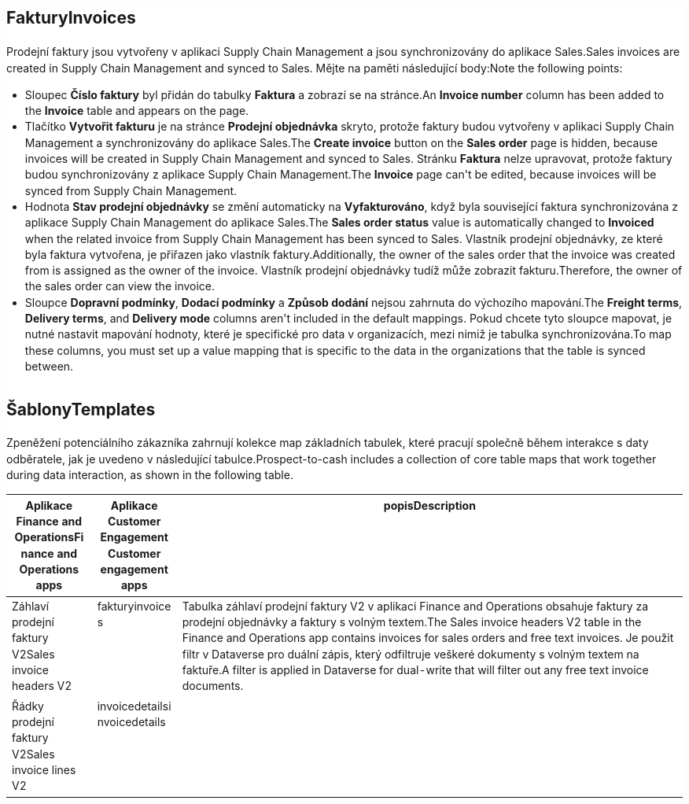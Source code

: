 ## <a name="invoices"></a><span data-ttu-id="df2eb-183">Faktury</span><span class="sxs-lookup"><span data-stu-id="df2eb-183">Invoices</span></span>

<span data-ttu-id="df2eb-184">Prodejní faktury jsou vytvořeny v aplikaci Supply Chain Management a jsou synchronizovány do aplikace Sales.</span><span class="sxs-lookup"><span data-stu-id="df2eb-184">Sales invoices are created in Supply Chain Management and synced to Sales.</span></span> <span data-ttu-id="df2eb-185">Mějte na paměti následující body:</span><span class="sxs-lookup"><span data-stu-id="df2eb-185">Note the following points:</span></span>

+ <span data-ttu-id="df2eb-186">Sloupec **Číslo faktury** byl přidán do tabulky **Faktura** a zobrazí se na stránce.</span><span class="sxs-lookup"><span data-stu-id="df2eb-186">An **Invoice number** column has been added to the **Invoice** table and appears on the page.</span></span>
+ <span data-ttu-id="df2eb-187">Tlačítko **Vytvořit fakturu** je na stránce **Prodejní objednávka** skryto, protože faktury budou vytvořeny v aplikaci Supply Chain Management a synchronizovány do aplikace Sales.</span><span class="sxs-lookup"><span data-stu-id="df2eb-187">The **Create invoice** button on the **Sales order** page is hidden, because invoices will be created in Supply Chain Management and synced to Sales.</span></span> <span data-ttu-id="df2eb-188">Stránku **Faktura** nelze upravovat, protože faktury budou synchronizovány z aplikace Supply Chain Management.</span><span class="sxs-lookup"><span data-stu-id="df2eb-188">The **Invoice** page can't be edited, because invoices will be synced from Supply Chain Management.</span></span>
+ <span data-ttu-id="df2eb-189">Hodnota **Stav prodejní objednávky** se změní automaticky na **Vyfakturováno**, když byla související faktura synchronizována z aplikace Supply Chain Management do aplikace Sales.</span><span class="sxs-lookup"><span data-stu-id="df2eb-189">The **Sales order status** value is automatically changed to **Invoiced** when the related invoice from Supply Chain Management has been synced to Sales.</span></span> <span data-ttu-id="df2eb-190">Vlastník prodejní objednávky, ze které byla faktura vytvořena, je přiřazen jako vlastník faktury.</span><span class="sxs-lookup"><span data-stu-id="df2eb-190">Additionally, the owner of the sales order that the invoice was created from is assigned as the owner of the invoice.</span></span> <span data-ttu-id="df2eb-191">Vlastník prodejní objednávky tudíž může zobrazit fakturu.</span><span class="sxs-lookup"><span data-stu-id="df2eb-191">Therefore, the owner of the sales order can view the invoice.</span></span>
+ <span data-ttu-id="df2eb-192">Sloupce **Dopravní podmínky**, **Dodací podmínky** a **Způsob dodání** nejsou zahrnuta do výchozího mapování.</span><span class="sxs-lookup"><span data-stu-id="df2eb-192">The **Freight terms**, **Delivery terms**, and **Delivery mode** columns aren't included in the default mappings.</span></span> <span data-ttu-id="df2eb-193">Pokud chcete tyto sloupce mapovat, je nutné nastavit mapování hodnoty, které je specifické pro data v organizacích, mezi nimiž je tabulka synchronizována.</span><span class="sxs-lookup"><span data-stu-id="df2eb-193">To map these columns, you must set up a value mapping that is specific to the data in the organizations that the table is synced between.</span></span>

## <a name="templates"></a><span data-ttu-id="df2eb-194">Šablony</span><span class="sxs-lookup"><span data-stu-id="df2eb-194">Templates</span></span>

<span data-ttu-id="df2eb-195">Zpeněžení potenciálního zákazníka zahrnují kolekce map základních tabulek, které pracují společně během interakce s daty odběratele, jak je uvedeno v následující tabulce.</span><span class="sxs-lookup"><span data-stu-id="df2eb-195">Prospect-to-cash includes a collection of core table maps that work together during data interaction, as shown in the following table.</span></span>

| <span data-ttu-id="df2eb-196">Aplikace Finance and Operations</span><span class="sxs-lookup"><span data-stu-id="df2eb-196">Finance and Operations apps</span></span> | <span data-ttu-id="df2eb-197">Aplikace Customer Engagement</span><span class="sxs-lookup"><span data-stu-id="df2eb-197">Customer engagement apps</span></span> | <span data-ttu-id="df2eb-198">popis</span><span class="sxs-lookup"><span data-stu-id="df2eb-198">Description</span></span> |
|-----------------------------|-----------------------------------|-------------|
| <span data-ttu-id="df2eb-199">Záhlaví prodejní faktury V2</span><span class="sxs-lookup"><span data-stu-id="df2eb-199">Sales invoice headers V2</span></span>    | <span data-ttu-id="df2eb-200">faktury</span><span class="sxs-lookup"><span data-stu-id="df2eb-200">invoices</span></span>                          | <span data-ttu-id="df2eb-201">Tabulka záhlaví prodejní faktury V2 v aplikaci Finance and Operations obsahuje faktury za prodejní objednávky a faktury s volným textem.</span><span class="sxs-lookup"><span data-stu-id="df2eb-201">The Sales invoice headers V2 table in the Finance and Operations app contains invoices for sales orders and free text invoices.</span></span> <span data-ttu-id="df2eb-202">Je použit filtr v Dataverse pro duální zápis, který odfiltruje veškeré dokumenty s volným textem na faktuře.</span><span class="sxs-lookup"><span data-stu-id="df2eb-202">A filter is applied in Dataverse for dual-write that will filter out any free text invoice documents.</span></span> |
| <span data-ttu-id="df2eb-203">Řádky prodejní faktury V2</span><span class="sxs-lookup"><span data-stu-id="df2eb-203">Sales invoice lines V2</span></span>      | <span data-ttu-id="df2eb-204">invoicedetails</span><span class="sxs-lookup"><span data-stu-id="df2eb-204">invoicedetails</span></span>                    |             |